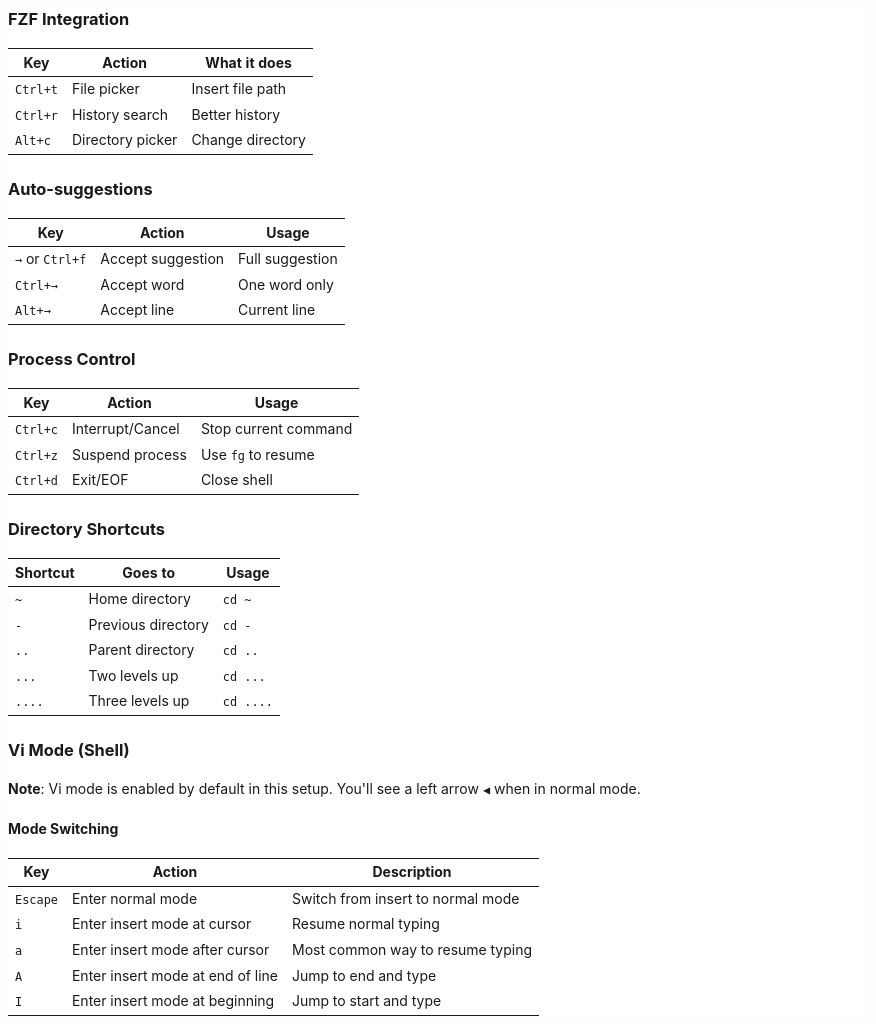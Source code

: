 ### FZF Integration
| Key | Action | What it does |
|-----|--------|--------------|
| `Ctrl+t` | File picker | Insert file path |
| `Ctrl+r` | History search | Better history |
| `Alt+c` | Directory picker | Change directory |

### Auto-suggestions
| Key | Action | Usage |
|-----|--------|-------|
| `→` or `Ctrl+f` | Accept suggestion | Full suggestion |
| `Ctrl+→` | Accept word | One word only |
| `Alt+→` | Accept line | Current line |

### Process Control
| Key | Action | Usage |
|-----|--------|-------|
| `Ctrl+c` | Interrupt/Cancel | Stop current command |
| `Ctrl+z` | Suspend process | Use `fg` to resume |
| `Ctrl+d` | Exit/EOF | Close shell |

### Directory Shortcuts
| Shortcut | Goes to | Usage |
|----------|---------|-------|
| `~` | Home directory | `cd ~` |
| `-` | Previous directory | `cd -` |
| `..` | Parent directory | `cd ..` |
| `...` | Two levels up | `cd ...` |
| `....` | Three levels up | `cd ....` |

### Vi Mode (Shell)
**Note**: Vi mode is enabled by default in this setup. You'll see a left arrow `◀` when in normal mode.

#### Mode Switching
| Key | Action | Description |
|-----|--------|-------------|
| `Escape` | Enter normal mode | Switch from insert to normal mode |
| `i` | Enter insert mode at cursor | Resume normal typing |
| `a` | Enter insert mode after cursor | Most common way to resume typing |
| `A` | Enter insert mode at end of line | Jump to end and type |
| `I` | Enter insert mode at beginning | Jump to start and type |
